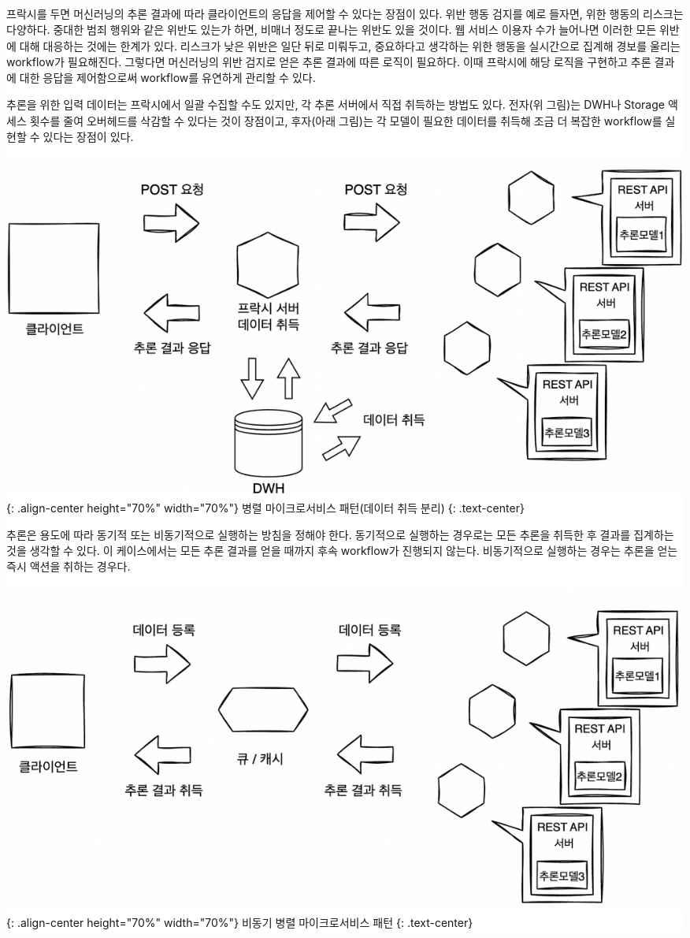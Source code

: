 프락시를 두면 머신러닝의 추론 결과에 따라 클라이언트의 응답을 제어할 수 있다는 장점이 있다. 위반 행동 검지를 예로 들자면, 위한 행동의 리스크는 다양하다. 중대한 범죄 행위와 같은 위반도 있는가 하면, 비매너 정도로 끝나는 위반도 있을 것이다. 웹 서비스 이용자 수가 늘어나면 이러한 모든 위반에 대해 대응하는 것에는 한계가 있다. 리스크가 낮은 위반은 일단 뒤로 미뤄두고, 중요하다고 생각하는 위한 행동을 실시간으로 집계해 경보를 울리는 workflow가 필요해진다. 그렇다면 머신러닝의 위반 검지로 얻은 추론 결과에 따른 로직이 필요하다. 이때 프락시에 해당 로직을 구현하고 추론 결과에 대한 응답을 제어함으로써 workflow를 유연하게 관리할 수 있다.

추론을 위한 입력 데이터는 프락시에서 일괄 수집할 수도 있지만, 각 추론 서버에서 직접 취득하는 방법도 있다. 전자(위 그림)는 DWH나 Storage 액세스 횟수를 줄여 오버헤드를 삭감할 수 있다는 것이 장점이고, 후자(아래 그림)는 각 모델이 필요한 데이터를 취득해 조금 더 복잡한 workflow를 실현할 수 있다는 장점이 있다.

![](/images/../images/2023-03-12-11-53-00.png){: .align-center height="70%" width="70%"}
병렬 마이크로서비스 패턴(데이터 취득 분리)
{: .text-center}

추론은 용도에 따라 동기적 또는 비동기적으로 실행하는 방침을 정해야 한다. 동기적으로 실행하는 경우로는 모든 추론을 취득한 후 결과를 집계하는 것을 생각할 수 있다. 이 케이스에서는 모든 추론 결과를 얻을 때까지 후속 workflow가 진행되지 않는다. 비동기적으로 실행하는 경우는 추론을 얻는 즉시 액션을 취하는 경우다.

![](/images/../images/2023-03-12-11-53-14.png){: .align-center height="70%" width="70%"}
비동기 병렬 마이크로서비스 패턴
{: .text-center}
